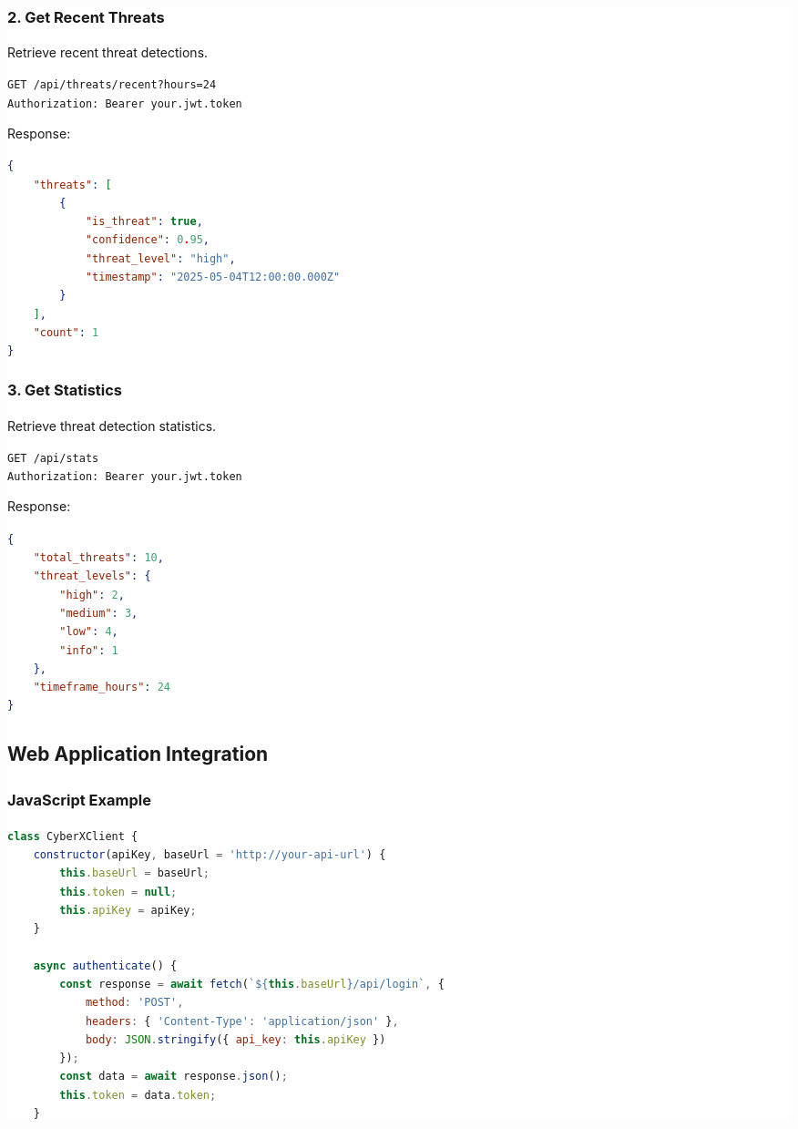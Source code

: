 ### 2. Get Recent Threats
Retrieve recent threat detections.

```http
GET /api/threats/recent?hours=24
Authorization: Bearer your.jwt.token
```

Response:
```json
{
    "threats": [
        {
            "is_threat": true,
            "confidence": 0.95,
            "threat_level": "high",
            "timestamp": "2025-05-04T12:00:00.000Z"
        }
    ],
    "count": 1
}
```

### 3. Get Statistics
Retrieve threat detection statistics.

```http
GET /api/stats
Authorization: Bearer your.jwt.token
```

Response:
```json
{
    "total_threats": 10,
    "threat_levels": {
        "high": 2,
        "medium": 3,
        "low": 4,
        "info": 1
    },
    "timeframe_hours": 24
}
```

## Web Application Integration

### JavaScript Example
```javascript
class CyberXClient {
    constructor(apiKey, baseUrl = 'http://your-api-url') {
        this.baseUrl = baseUrl;
        this.token = null;
        this.apiKey = apiKey;
    }

    async authenticate() {
        const response = await fetch(`${this.baseUrl}/api/login`, {
            method: 'POST',
            headers: { 'Content-Type': 'application/json' },
            body: JSON.stringify({ api_key: this.apiKey })
        });
        const data = await response.json();
        this.token = data.token;
    }
```